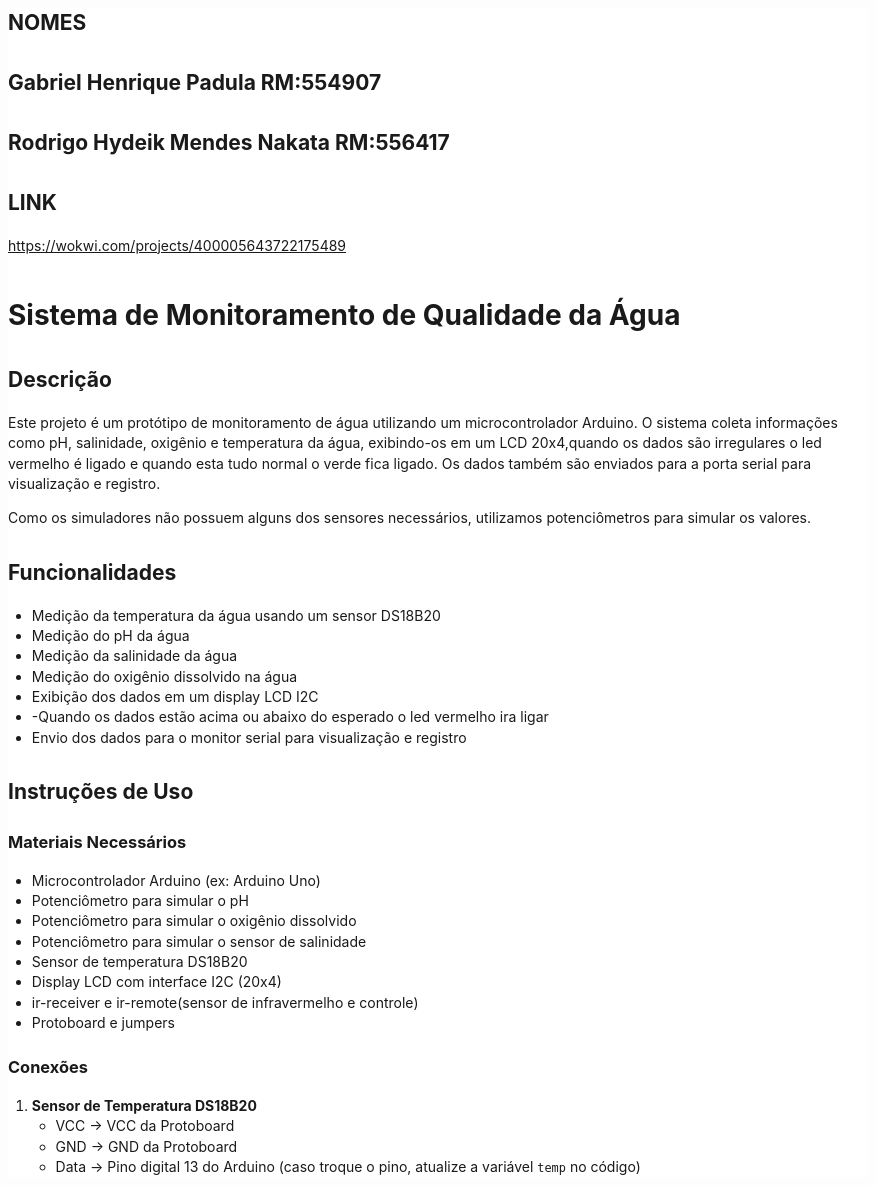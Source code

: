 ## NOMES
## Gabriel Henrique Padula RM:554907
## Rodrigo Hydeik Mendes Nakata RM:556417
## LINK
https://wokwi.com/projects/400005643722175489
# Sistema de Monitoramento de Qualidade da Água

## Descrição

Este projeto é um protótipo de monitoramento de água utilizando um microcontrolador Arduino. O sistema coleta informações como pH, salinidade, oxigênio e temperatura da água, exibindo-os em um LCD 20x4,quando os dados são irregulares o led vermelho é ligado e quando esta tudo normal o verde fica ligado. Os dados também são enviados para a porta serial para visualização e registro.

Como os simuladores não possuem alguns dos sensores necessários, utilizamos potenciômetros para simular os valores.

## Funcionalidades

- Medição da temperatura da água usando um sensor DS18B20
- Medição do pH da água
- Medição da salinidade da água
- Medição do oxigênio dissolvido na água
- Exibição dos dados em um display LCD I2C
- -Quando os dados estão acima ou abaixo do esperado o led vermelho ira ligar
- Envio dos dados para o monitor serial para visualização e registro

## Instruções de Uso

### Materiais Necessários

- Microcontrolador Arduino (ex: Arduino Uno)
- Potenciômetro para simular o pH
- Potenciômetro para simular o oxigênio dissolvido
- Potenciômetro para simular o sensor de salinidade
- Sensor de temperatura DS18B20
- Display LCD com interface I2C (20x4)
- ir-receiver e ir-remote(sensor de infravermelho e controle)
- Protoboard e jumpers

### Conexões

1. **Sensor de Temperatura DS18B20**
   - VCC -> VCC da Protoboard
   - GND -> GND da Protoboard
   - Data -> Pino digital 13 do Arduino (caso troque o pino, atualize a variável `temp` no código)
